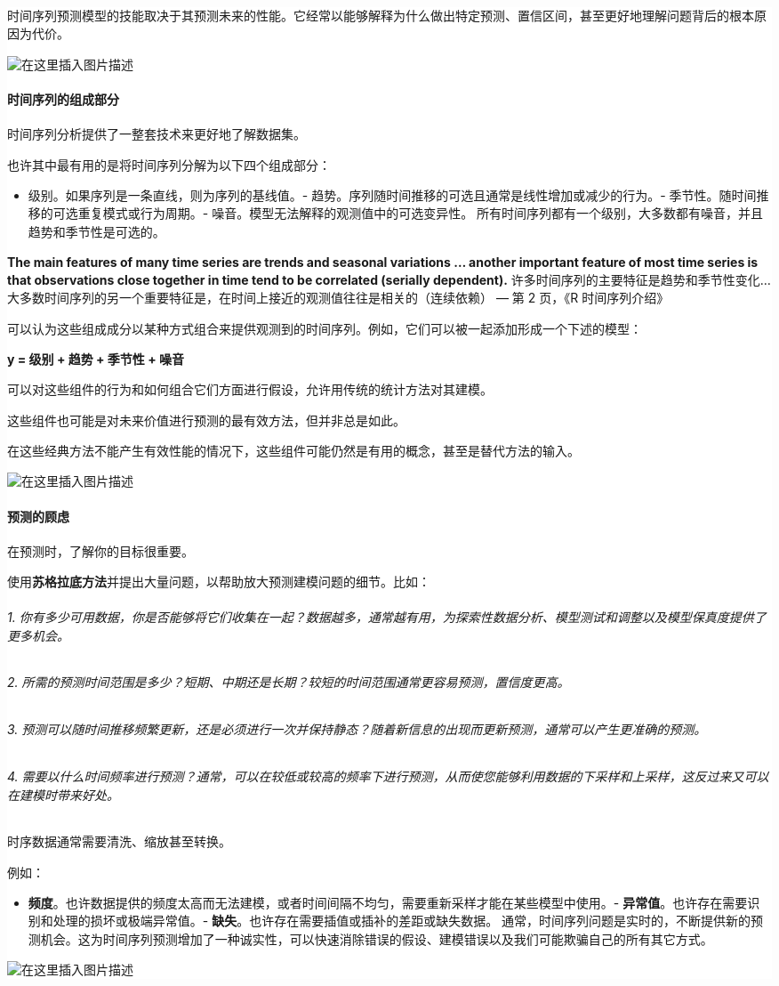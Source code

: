 
时间序列预测模型的技能取决于其预测未来的性能。它经常以能够解释为什么做出特定预测、置信区间，甚至更好地理解问题背后的根本原因为代价。

<img src="https://img-blog.csdnimg.cn/d2f2655082584cc59148fa6e7fef079e.png" alt="在这里插入图片描述">

#### 时间序列的组成部分

时间序列分析提供了一整套技术来更好地了解数据集。

也许其中最有用的是将时间序列分解为以下四个组成部分：
- 级别。如果序列是一条直线，则为序列的基线值。- 趋势。序列随时间推移的可选且通常是线性增加或减少的行为。- 季节性。随时间推移的可选重复模式或行为周期。- 噪音。模型无法解释的观测值中的可选变异性。
所有时间序列都有一个级别，大多数都有噪音，并且趋势和季节性是可选的。

>  
 **The main features of many time series are trends and seasonal variations … another important feature of most time series is that observations close together in time tend to be correlated (serially dependent).** 许多时间序列的主要特征是趋势和季节性变化…大多数时间序列的另一个重要特征是，在时间上接近的观测值往往是相关的（连续依赖） 
 — 第 2 页，《R 时间序列介绍》 


可以认为这些组成成分以某种方式组合来提供观测到的时间序列。例如，它们可以被一起添加形成一个下述的模型：

**y = 级别 + 趋势 + 季节性 + 噪音**

可以对这些组件的行为和如何组合它们方面进行假设，允许用传统的统计方法对其建模。

这些组件也可能是对未来价值进行预测的最有效方法，但并非总是如此。

在这些经典方法不能产生有效性能的情况下，这些组件可能仍然是有用的概念，甚至是替代方法的输入。

<img src="https://img-blog.csdnimg.cn/b63d3fa41e294c7da021e527c69c4fb5.png" alt="在这里插入图片描述">

#### 预测的顾虑

在预测时，了解你的目标很重要。

使用**苏格拉底方法**并提出大量问题，以帮助放大预测建模问题的细节。比如：

###### 1. 你有多少可用数据，你是否能够将它们收集在一起？数据越多，通常越有用，为探索性数据分析、模型测试和调整以及模型保真度提供了更多机会。

###### 2. 所需的预测时间范围是多少？短期、中期还是长期？较短的时间范围通常更容易预测，置信度更高。

###### 3. 预测可以随时间推移频繁更新，还是必须进行一次并保持静态？随着新信息的出现而更新预测，通常可以产生更准确的预测。

###### 4. 需要以什么时间频率进行预测？通常，可以在较低或较高的频率下进行预测，从而使您能够利用数据的下采样和上采样，这反过来又可以在建模时带来好处。

时序数据通常需要清洗、缩放甚至转换。

例如：
- **频度**。也许数据提供的频度太高而无法建模，或者时间间隔不均匀，需要重新采样才能在某些模型中使用。- **异常值**。也许存在需要识别和处理的损坏或极端异常值。- **缺失**。也许存在需要插值或插补的差距或缺失数据。
通常，时间序列问题是实时的，不断提供新的预测机会。这为时间序列预测增加了一种诚实性，可以快速消除错误的假设、建模错误以及我们可能欺骗自己的所有其它方式。

<img src="https://img-blog.csdnimg.cn/37f443ecaadc4e96b18c472602b4da90.png" alt="在这里插入图片描述">

